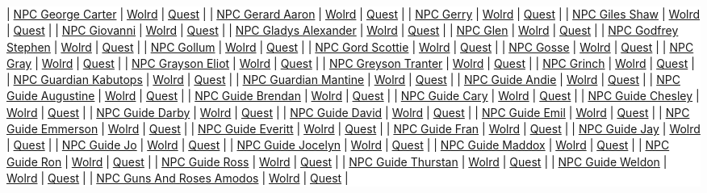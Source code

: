 | <a href="/npcs/404.md">NPC George Carter</a> | <a href="/location/world.md">Wolrd</a> | <a href="/quests/quests.md">Quest</a> |
| <a href="/npcs/404.md">NPC Gerard Aaron</a> | <a href="/location/world.md">Wolrd</a> | <a href="/quests/quests.md">Quest</a> |
| <a href="/npcs/404.md">NPC Gerry</a> | <a href="/location/world.md">Wolrd</a> | <a href="/quests/quests.md">Quest</a> |
| <a href="/npcs/404.md">NPC Giles Shaw</a> | <a href="/location/world.md">Wolrd</a> | <a href="/quests/quests.md">Quest</a> |
| <a href="/npcs/404.md">NPC Giovanni</a> | <a href="/location/world.md">Wolrd</a> | <a href="/quests/quests.md">Quest</a> |
| <a href="/npcs/404.md">NPC Gladys Alexander</a> | <a href="/location/world.md">Wolrd</a> | <a href="/quests/quests.md">Quest</a> |
| <a href="/npcs/404.md">NPC Glen</a> | <a href="/location/world.md">Wolrd</a> | <a href="/quests/quests.md">Quest</a> |
| <a href="/npcs/404.md">NPC Godfrey Stephen</a> | <a href="/location/world.md">Wolrd</a> | <a href="/quests/quests.md">Quest</a> |
| <a href="/npcs/404.md">NPC Gollum</a> | <a href="/location/world.md">Wolrd</a> | <a href="/quests/quests.md">Quest</a> |
| <a href="/npcs/404.md">NPC Gord Scottie</a> | <a href="/location/world.md">Wolrd</a> | <a href="/quests/quests.md">Quest</a> |
| <a href="/npcs/404.md">NPC Gosse</a> | <a href="/location/world.md">Wolrd</a> | <a href="/quests/quests.md">Quest</a> |
| <a href="/npcs/404.md">NPC Gray</a> | <a href="/location/world.md">Wolrd</a> | <a href="/quests/quests.md">Quest</a> |
| <a href="/npcs/404.md">NPC Grayson Eliot</a> | <a href="/location/world.md">Wolrd</a> | <a href="/quests/quests.md">Quest</a> |
| <a href="/npcs/404.md">NPC Greyson Tranter</a> | <a href="/location/world.md">Wolrd</a> | <a href="/quests/quests.md">Quest</a> |
| <a href="/npcs/404.md">NPC Grinch</a> | <a href="/location/world.md">Wolrd</a> | <a href="/quests/quests.md">Quest</a> |
| <a href="/npcs/404.md">NPC Guardian Kabutops</a> | <a href="/location/world.md">Wolrd</a> | <a href="/quests/quests.md">Quest</a> |
| <a href="/npcs/404.md">NPC Guardian Mantine</a> | <a href="/location/world.md">Wolrd</a> | <a href="/quests/quests.md">Quest</a> |
| <a href="/npcs/404.md">NPC Guide Andie</a> | <a href="/location/world.md">Wolrd</a> | <a href="/quests/quests.md">Quest</a> |
| <a href="/npcs/404.md">NPC Guide Augustine</a> | <a href="/location/world.md">Wolrd</a> | <a href="/quests/quests.md">Quest</a> |
| <a href="/npcs/404.md">NPC Guide Brendan</a> | <a href="/location/world.md">Wolrd</a> | <a href="/quests/quests.md">Quest</a> |
| <a href="/npcs/404.md">NPC Guide Cary</a> | <a href="/location/world.md">Wolrd</a> | <a href="/quests/quests.md">Quest</a> |
| <a href="/npcs/404.md">NPC Guide Chesley</a> | <a href="/location/world.md">Wolrd</a> | <a href="/quests/quests.md">Quest</a> |
| <a href="/npcs/404.md">NPC Guide Darby</a> | <a href="/location/world.md">Wolrd</a> | <a href="/quests/quests.md">Quest</a> |
| <a href="/npcs/404.md">NPC Guide David</a> | <a href="/location/world.md">Wolrd</a> | <a href="/quests/quests.md">Quest</a> |
| <a href="/npcs/404.md">NPC Guide Emil</a> | <a href="/location/world.md">Wolrd</a> | <a href="/quests/quests.md">Quest</a> |
| <a href="/npcs/404.md">NPC Guide Emmerson</a> | <a href="/location/world.md">Wolrd</a> | <a href="/quests/quests.md">Quest</a> |
| <a href="/npcs/404.md">NPC Guide Everitt</a> | <a href="/location/world.md">Wolrd</a> | <a href="/quests/quests.md">Quest</a> |
| <a href="/npcs/404.md">NPC Guide Fran</a> | <a href="/location/world.md">Wolrd</a> | <a href="/quests/quests.md">Quest</a> |
| <a href="/npcs/404.md">NPC Guide Jay</a> | <a href="/location/world.md">Wolrd</a> | <a href="/quests/quests.md">Quest</a> |
| <a href="/npcs/404.md">NPC Guide Jo</a> | <a href="/location/world.md">Wolrd</a> | <a href="/quests/quests.md">Quest</a> |
| <a href="/npcs/404.md">NPC Guide Jocelyn</a> | <a href="/location/world.md">Wolrd</a> | <a href="/quests/quests.md">Quest</a> |
| <a href="/npcs/404.md">NPC Guide Maddox</a> | <a href="/location/world.md">Wolrd</a> | <a href="/quests/quests.md">Quest</a> |
| <a href="/npcs/404.md">NPC Guide Ron</a> | <a href="/location/world.md">Wolrd</a> | <a href="/quests/quests.md">Quest</a> |
| <a href="/npcs/404.md">NPC Guide Ross</a> | <a href="/location/world.md">Wolrd</a> | <a href="/quests/quests.md">Quest</a> |
| <a href="/npcs/404.md">NPC Guide Thurstan</a> | <a href="/location/world.md">Wolrd</a> | <a href="/quests/quests.md">Quest</a> |
| <a href="/npcs/404.md">NPC Guide Weldon</a> | <a href="/location/world.md">Wolrd</a> | <a href="/quests/quests.md">Quest</a> |
| <a href="/npcs/404.md">NPC Guns And Roses Amodos</a> | <a href="/location/world.md">Wolrd</a> | <a href="/quests/quests.md">Quest</a> |